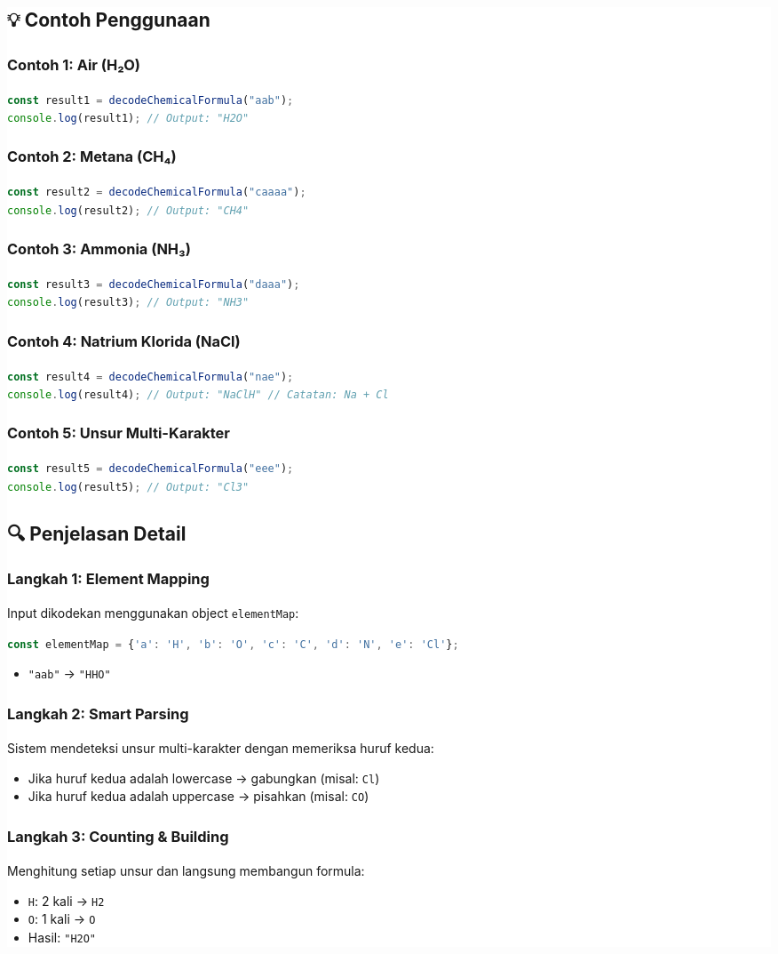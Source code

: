 ## 💡 Contoh Penggunaan

### Contoh 1: Air (H₂O)
```javascript
const result1 = decodeChemicalFormula("aab");
console.log(result1); // Output: "H2O"
```

### Contoh 2: Metana (CH₄)
```javascript
const result2 = decodeChemicalFormula("caaaa");
console.log(result2); // Output: "CH4"
```

### Contoh 3: Ammonia (NH₃)
```javascript
const result3 = decodeChemicalFormula("daaa");
console.log(result3); // Output: "NH3"
```

### Contoh 4: Natrium Klorida (NaCl)
```javascript
const result4 = decodeChemicalFormula("nae");
console.log(result4); // Output: "NaClH" // Catatan: Na + Cl
```

### Contoh 5: Unsur Multi-Karakter
```javascript
const result5 = decodeChemicalFormula("eee");
console.log(result5); // Output: "Cl3"
```

## 🔍 Penjelasan Detail

### Langkah 1: Element Mapping
Input dikodekan menggunakan object `elementMap`:
```javascript
const elementMap = {'a': 'H', 'b': 'O', 'c': 'C', 'd': 'N', 'e': 'Cl'};
```
- `"aab"` → `"HHO"`

### Langkah 2: Smart Parsing
Sistem mendeteksi unsur multi-karakter dengan memeriksa huruf kedua:
- Jika huruf kedua adalah lowercase → gabungkan (misal: `Cl`)
- Jika huruf kedua adalah uppercase → pisahkan (misal: `CO`)

### Langkah 3: Counting & Building
Menghitung setiap unsur dan langsung membangun formula:
- `H`: 2 kali → `H2`
- `O`: 1 kali → `O`
- Hasil: `"H2O"`
